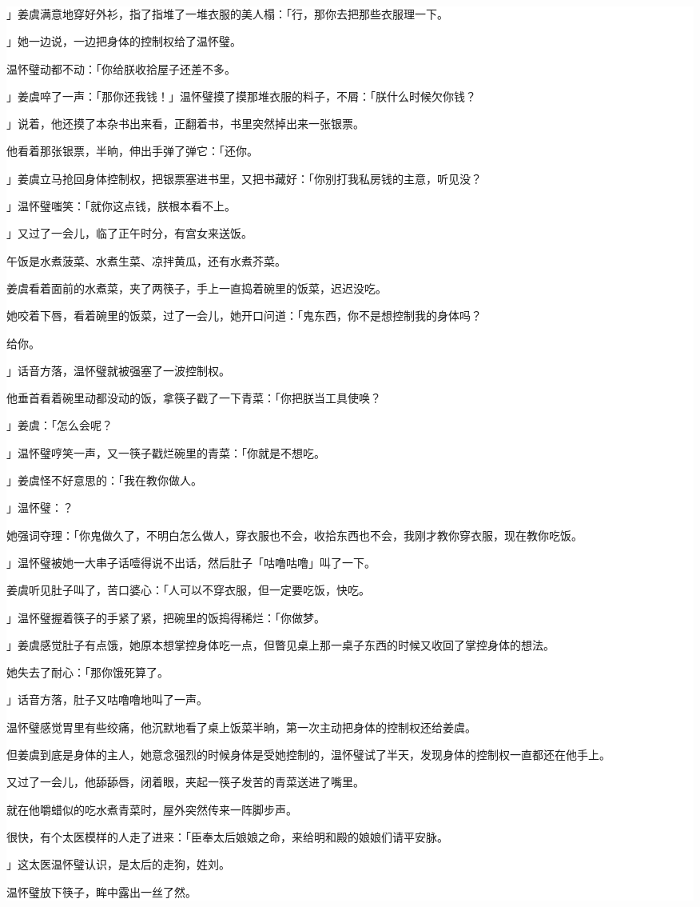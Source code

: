 」姜虞满意地穿好外衫，指了指堆了一堆衣服的美人榻：「行，那你去把那些衣服理一下。

」她一边说，一边把身体的控制权给了温怀璧。

温怀璧动都不动：「你给朕收拾屋子还差不多。

」姜虞啐了一声：「那你还我钱！」温怀璧摸了摸那堆衣服的料子，不屑：「朕什么时候欠你钱？

」说着，他还摸了本杂书出来看，正翻着书，书里突然掉出来一张银票。

他看着那张银票，半晌，伸出手弹了弹它：「还你。

」姜虞立马抢回身体控制权，把银票塞进书里，又把书藏好：「你别打我私房钱的主意，听见没？

」温怀璧嗤笑：「就你这点钱，朕根本看不上。

」又过了一会儿，临了正午时分，有宫女来送饭。

午饭是水煮菠菜、水煮生菜、凉拌黄瓜，还有水煮芥菜。

姜虞看着面前的水煮菜，夹了两筷子，手上一直捣着碗里的饭菜，迟迟没吃。

她咬着下唇，看着碗里的饭菜，过了一会儿，她开口问道：「鬼东西，你不是想控制我的身体吗？

给你。

」话音方落，温怀璧就被强塞了一波控制权。

他垂首看着碗里动都没动的饭，拿筷子戳了一下青菜：「你把朕当工具使唤？

」姜虞：「怎么会呢？

」温怀璧哼笑一声，又一筷子戳烂碗里的青菜：「你就是不想吃。

」姜虞怪不好意思的：「我在教你做人。

」温怀璧：？

她强词夺理：「你鬼做久了，不明白怎么做人，穿衣服也不会，收拾东西也不会，我刚才教你穿衣服，现在教你吃饭。

」温怀璧被她一大串子话噎得说不出话，然后肚子「咕噜咕噜」叫了一下。

姜虞听见肚子叫了，苦口婆心：「人可以不穿衣服，但一定要吃饭，快吃。

」温怀璧握着筷子的手紧了紧，把碗里的饭捣得稀烂：「你做梦。

」姜虞感觉肚子有点饿，她原本想掌控身体吃一点，但瞥见桌上那一桌子东西的时候又收回了掌控身体的想法。

她失去了耐心：「那你饿死算了。

」话音方落，肚子又咕噜噜地叫了一声。

温怀璧感觉胃里有些绞痛，他沉默地看了桌上饭菜半晌，第一次主动把身体的控制权还给姜虞。

但姜虞到底是身体的主人，她意念强烈的时候身体是受她控制的，温怀璧试了半天，发现身体的控制权一直都还在他手上。

又过了一会儿，他舔舔唇，闭着眼，夹起一筷子发苦的青菜送进了嘴里。

就在他嚼蜡似的吃水煮青菜时，屋外突然传来一阵脚步声。

很快，有个太医模样的人走了进来：「臣奉太后娘娘之命，来给明和殿的娘娘们请平安脉。

」这太医温怀璧认识，是太后的走狗，姓刘。

温怀璧放下筷子，眸中露出一丝了然。

